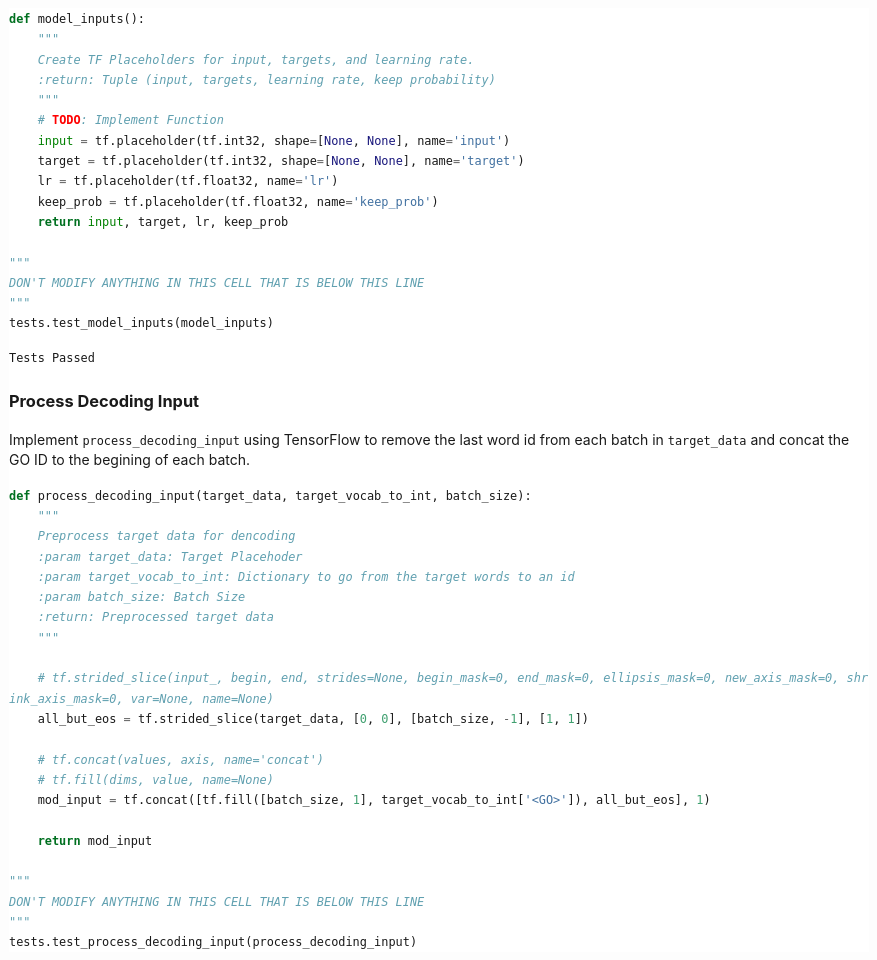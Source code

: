 
```python
def model_inputs():
    """
    Create TF Placeholders for input, targets, and learning rate.
    :return: Tuple (input, targets, learning rate, keep probability)
    """
    # TODO: Implement Function
    input = tf.placeholder(tf.int32, shape=[None, None], name='input')
    target = tf.placeholder(tf.int32, shape=[None, None], name='target')
    lr = tf.placeholder(tf.float32, name='lr')
    keep_prob = tf.placeholder(tf.float32, name='keep_prob')
    return input, target, lr, keep_prob

"""
DON'T MODIFY ANYTHING IN THIS CELL THAT IS BELOW THIS LINE
"""
tests.test_model_inputs(model_inputs)
```

    Tests Passed


### Process Decoding Input
Implement `process_decoding_input` using TensorFlow to remove the last word id from each batch in `target_data` and concat the GO ID to the begining of each batch.


```python
def process_decoding_input(target_data, target_vocab_to_int, batch_size):
    """
    Preprocess target data for dencoding
    :param target_data: Target Placehoder
    :param target_vocab_to_int: Dictionary to go from the target words to an id
    :param batch_size: Batch Size
    :return: Preprocessed target data
    """
    
    # tf.strided_slice(input_, begin, end, strides=None, begin_mask=0, end_mask=0, ellipsis_mask=0, new_axis_mask=0, shrink_axis_mask=0, var=None, name=None)
    all_but_eos = tf.strided_slice(target_data, [0, 0], [batch_size, -1], [1, 1])
    
    # tf.concat(values, axis, name='concat')
    # tf.fill(dims, value, name=None)
    mod_input = tf.concat([tf.fill([batch_size, 1], target_vocab_to_int['<GO>']), all_but_eos], 1)    
    
    return mod_input

"""
DON'T MODIFY ANYTHING IN THIS CELL THAT IS BELOW THIS LINE
"""
tests.test_process_decoding_input(process_decoding_input)
```
